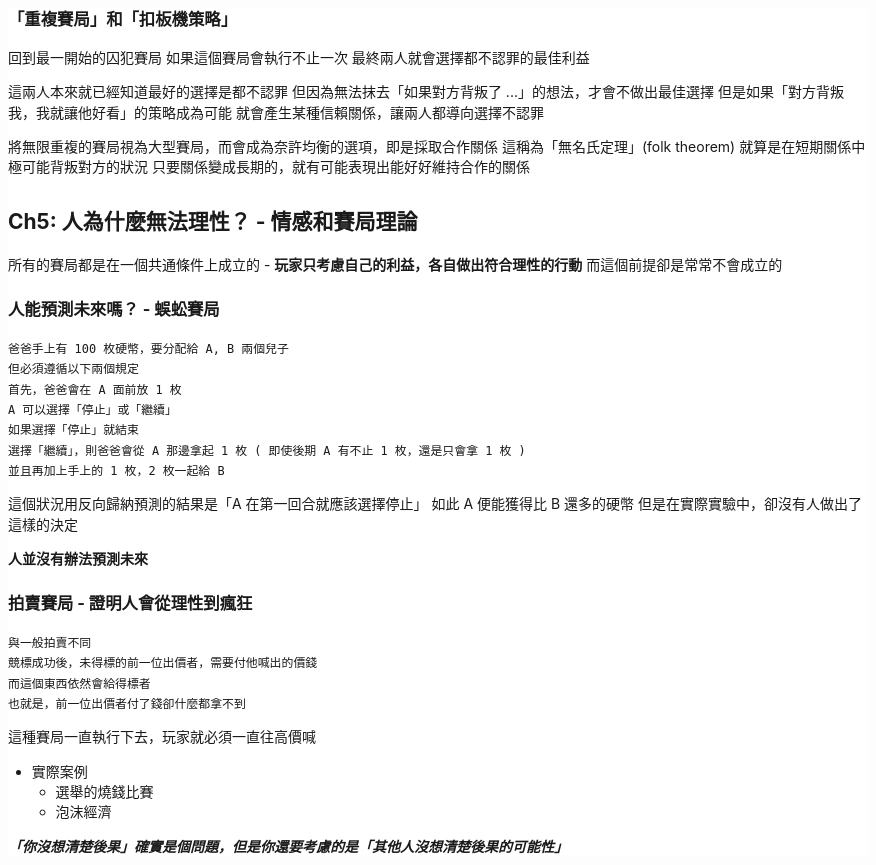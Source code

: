 ### 「重複賽局」和「扣板機策略」

回到最一開始的囚犯賽局
如果這個賽局會執行不止一次
最終兩人就會選擇都不認罪的最佳利益

這兩人本來就已經知道最好的選擇是都不認罪
但因為無法抹去「如果對方背叛了 ...」的想法，才會不做出最佳選擇
但是如果「對方背叛我，我就讓他好看」的策略成為可能
就會產生某種信賴關係，讓兩人都導向選擇不認罪

將無限重複的賽局視為大型賽局，而會成為奈許均衡的選項，即是採取合作關係
這稱為「無名氏定理」(folk theorem)
就算是在短期關係中極可能背叛對方的狀況
只要關係變成長期的，就有可能表現出能好好維持合作的關係

## Ch5: 人為什麼無法理性？ - 情感和賽局理論

所有的賽局都是在一個共通條件上成立的 - **玩家只考慮自己的利益，各自做出符合理性的行動**
而這個前提卻是常常不會成立的

### 人能預測未來嗎？ - 蜈蚣賽局

```text
爸爸手上有 100 枚硬幣，要分配給 A, B 兩個兒子
但必須遵循以下兩個規定
首先，爸爸會在 A 面前放 1 枚
A 可以選擇「停止」或「繼續」
如果選擇「停止」就結束
選擇「繼續」，則爸爸會從 A 那邊拿起 1 枚 ( 即使後期 A 有不止 1 枚，還是只會拿 1 枚 )
並且再加上手上的 1 枚，2 枚一起給 B
```

這個狀況用反向歸納預測的結果是「A 在第一回合就應該選擇停止」
如此 A 便能獲得比 B 還多的硬幣
但是在實際實驗中，卻沒有人做出了這樣的決定

**人並沒有辦法預測未來**

### 拍賣賽局 - 證明人會從理性到瘋狂

```text
與一般拍賣不同
競標成功後，未得標的前一位出價者，需要付他喊出的價錢
而這個東西依然會給得標者
也就是，前一位出價者付了錢卻什麼都拿不到
```

這種賽局一直執行下去，玩家就必須一直往高價喊

* 實際案例
    * 選舉的燒錢比賽
    * 泡沫經濟

***「你沒想清楚後果」確實是個問題，但是你還要考慮的是「其他人沒想清楚後果的可能性」***

